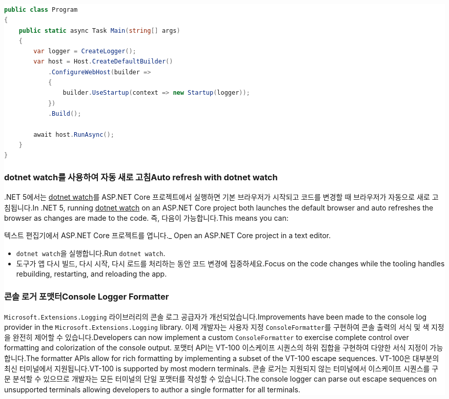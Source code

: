 ```csharp
public class Program
{
    public static async Task Main(string[] args)
    {
        var logger = CreateLogger();
        var host = Host.CreateDefaultBuilder()
            .ConfigureWebHost(builder =>
            {
                builder.UseStartup(context => new Startup(logger));
            })
            .Build();

        await host.RunAsync();
    }
}
```

### <a name="auto-refresh-with-dotnet-watch"></a><span data-ttu-id="9f1e2-303">dotnet watch를 사용하여 자동 새로 고침</span><span class="sxs-lookup"><span data-stu-id="9f1e2-303">Auto refresh with dotnet watch</span></span>

<span data-ttu-id="9f1e2-304">.NET 5에서는 [dotnet watch](xref:tutorials/dotnet-watch)를 ASP.NET Core 프로젝트에서 실행하면 기본 브라우저가 시작되고 코드를 변경할 때 브라우저가 자동으로 새로 고침됩니다.</span><span class="sxs-lookup"><span data-stu-id="9f1e2-304">In .NET 5, running [dotnet watch](xref:tutorials/dotnet-watch) on an ASP.NET Core project both launches the default browser and auto refreshes the browser as changes are made to the code.</span></span> <span data-ttu-id="9f1e2-305">즉, 다음이 가능합니다.</span><span class="sxs-lookup"><span data-stu-id="9f1e2-305">This means you can:</span></span>

<span data-ttu-id="9f1e2-306">텍스트 편집기에서 ASP.NET Core 프로젝트를 엽니다.</span><span class="sxs-lookup"><span data-stu-id="9f1e2-306">_ Open an ASP.NET Core project in a text editor.</span></span>
* <span data-ttu-id="9f1e2-307">`dotnet watch`을 실행합니다.</span><span class="sxs-lookup"><span data-stu-id="9f1e2-307">Run `dotnet watch`.</span></span>
* <span data-ttu-id="9f1e2-308">도구가 앱 다시 빌드, 다시 시작, 다시 로드를 처리하는 동안 코드 변경에 집중하세요.</span><span class="sxs-lookup"><span data-stu-id="9f1e2-308">Focus on the code changes while the tooling handles rebuilding, restarting, and reloading the app.</span></span>

### <a name="console-logger-formatter"></a><span data-ttu-id="9f1e2-309">콘솔 로거 포맷터</span><span class="sxs-lookup"><span data-stu-id="9f1e2-309">Console Logger Formatter</span></span>

<span data-ttu-id="9f1e2-310">`Microsoft.Extensions.Logging` 라이브러리의 콘솔 로그 공급자가 개선되었습니다.</span><span class="sxs-lookup"><span data-stu-id="9f1e2-310">Improvements have been made to the console log provider in the `Microsoft.Extensions.Logging` library.</span></span> <span data-ttu-id="9f1e2-311">이제 개발자는 사용자 지정 `ConsoleFormatter`를 구현하여 콘솔 출력의 서식 및 색 지정을 완전히 제어할 수 있습니다.</span><span class="sxs-lookup"><span data-stu-id="9f1e2-311">Developers can now implement a custom `ConsoleFormatter` to exercise complete control over formatting and colorization of the console output.</span></span> <span data-ttu-id="9f1e2-312">포맷터 API는 VT-100 이스케이프 시퀀스의 하위 집합을 구현하여 다양한 서식 지정이 가능합니다.</span><span class="sxs-lookup"><span data-stu-id="9f1e2-312">The formatter APIs allow for rich formatting by implementing a subset of the VT-100 escape sequences.</span></span> <span data-ttu-id="9f1e2-313">VT-100은 대부분의 최신 터미널에서 지원됩니다.</span><span class="sxs-lookup"><span data-stu-id="9f1e2-313">VT-100 is supported by most modern terminals.</span></span> <span data-ttu-id="9f1e2-314">콘솔 로거는 지원되지 않는 터미널에서 이스케이프 시퀀스를 구문 분석할 수 있으므로 개발자는 모든 터미널의 단일 포맷터를 작성할 수 있습니다.</span><span class="sxs-lookup"><span data-stu-id="9f1e2-314">The console logger can parse out escape sequences on unsupported terminals allowing developers to author a single formatter for all terminals.</span></span>

